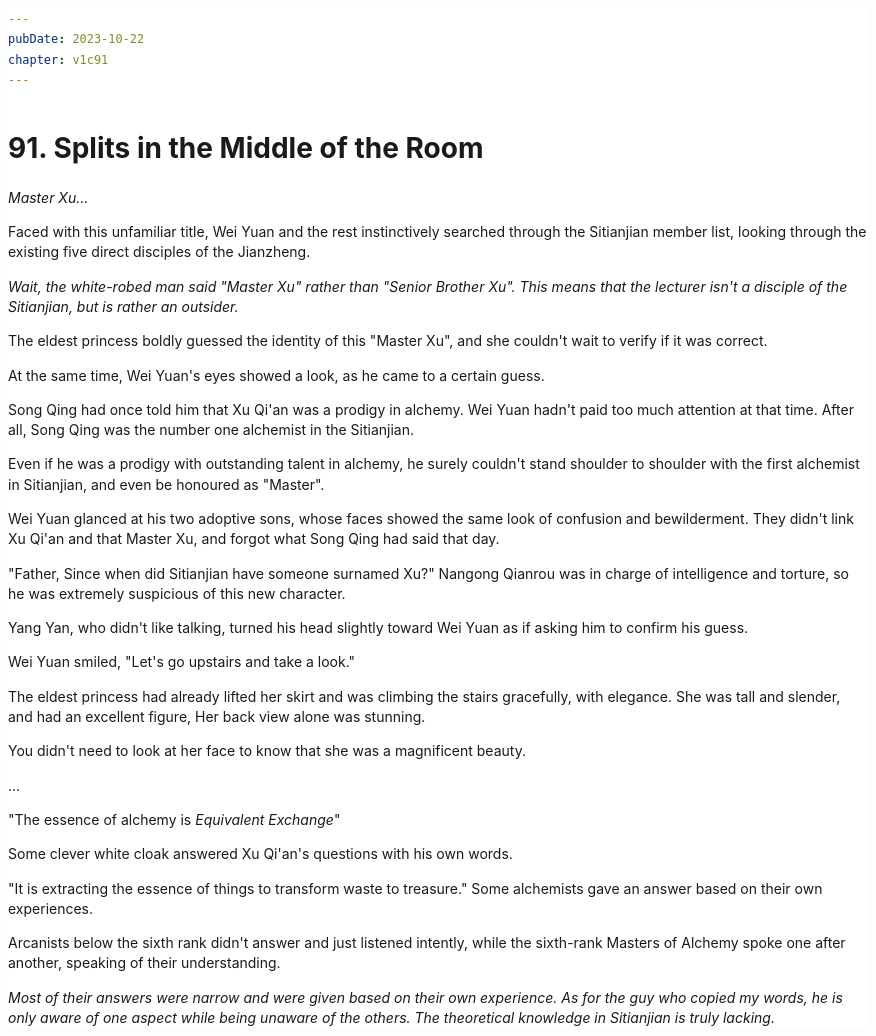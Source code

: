 ```yaml
---
pubDate: 2023-10-22
chapter: v1c91
---
```


# 91. Splits in the Middle of the Room

*Master Xu…*

Faced with this unfamiliar title, Wei Yuan and the rest instinctively searched through the Sitianjian member list, looking through the existing five direct disciples of the Jianzheng.

*Wait, the white-robed man said "Master Xu" rather than "Senior Brother Xu". This means that the lecturer isn't a disciple of the Sitianjian, but is rather an outsider.*

The eldest princess boldly guessed the identity of this "Master Xu", and she couldn't wait to verify if it was correct.

At the same time, Wei Yuan's eyes showed a look, as he came to a certain guess.

Song Qing had once told him that Xu Qi'an was a prodigy in alchemy. Wei Yuan hadn't paid too much attention at that time. After all, Song Qing was the number one alchemist in the Sitianjian.

Even if he was a prodigy with outstanding talent in alchemy, he surely couldn't stand shoulder to shoulder with the first alchemist in Sitianjian, and even be honoured as "Master".

Wei Yuan glanced at his two adoptive sons, whose faces showed the same look of confusion and bewilderment. They didn't link Xu Qi'an and that Master Xu, and forgot what Song Qing had said that day.

"Father, Since when did Sitianjian have someone surnamed Xu?" Nangong Qianrou was in charge of intelligence and torture, so he was extremely suspicious of this new character.

Yang Yan, who didn't like talking, turned his head slightly toward Wei Yuan as if asking him to confirm his guess.

Wei Yuan smiled, "Let's go upstairs and take a look."

The eldest princess had already lifted her skirt and was climbing the stairs gracefully, with elegance. She was tall and slender, and had an excellent figure, Her back view alone was stunning.

You didn't need to look at her face to know that she was a magnificent beauty.

…

"The essence of alchemy is *Equivalent Exchange*"

Some clever white cloak answered Xu Qi'an's questions with his own words.

"It is extracting the essence of things to transform waste to treasure." Some alchemists gave an answer based on their own experiences.

Arcanists below the sixth rank didn't answer and just listened intently, while the sixth-rank Masters of Alchemy spoke one after another, speaking of their understanding.

*Most of their answers were narrow and were given based on their own experience. As for the guy who copied my words, he is only aware of one aspect while being unaware of the others. The theoretical knowledge in Sitianjian is truly lacking.*
